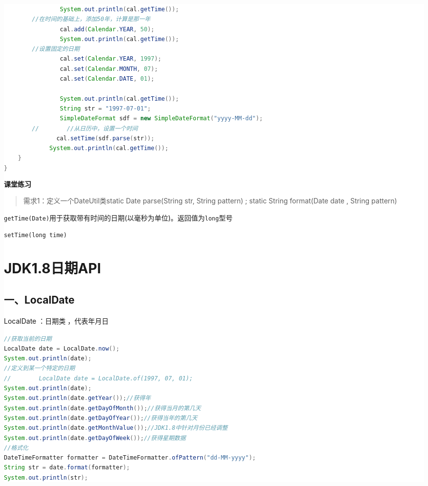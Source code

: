 ```java
                System.out.println(cal.getTime());
        //在时间的基础上，添加50年，计算是那一年
                cal.add(Calendar.YEAR, 50);
                System.out.println(cal.getTime());
        //设置固定的日期
                cal.set(Calendar.YEAR, 1997);
                cal.set(Calendar.MONTH, 07);
                cal.set(Calendar.DATE, 01);
                
                System.out.println(cal.getTime());
                String str = "1997-07-01";
                SimpleDateFormat sdf = new SimpleDateFormat("yyyy-MM-dd");
        //        //从日历中，设置一个时间
               cal.setTime(sdf.parse(str));          
             System.out.println(cal.getTime());
    }
}
```

**课堂练习**

> 需求1：定义一个DateUtil类static Date parse(String str, String pattern) ; static String format(Date date , String pattern)

`getTime(Date)`用于获取带有时间的日期(以毫秒为单位)。返回值为`long`型号

`setTime(long time)`

# JDK1.8日期API

## 一、LocalDate

LocalDate ：日期类 ，代表年月日

```java
//获取当前的日期
LocalDate date = LocalDate.now();
System.out.println(date);
//定义到某一个特定的日期
//        LocalDate date = LocalDate.of(1997, 07, 01);
System.out.println(date);
System.out.println(date.getYear());//获得年
System.out.println(date.getDayOfMonth());//获得当月的第几天
System.out.println(date.getDayOfYear());//获得当年的第几天
System.out.println(date.getMonthValue());//JDK1.8中针对月份已经调整
System.out.println(date.getDayOfWeek());//获得星期数据
//格式化
DateTimeFormatter formatter = DateTimeFormatter.ofPattern("dd-MM-yyyy");
String str = date.format(formatter);
System.out.println(str);
```
